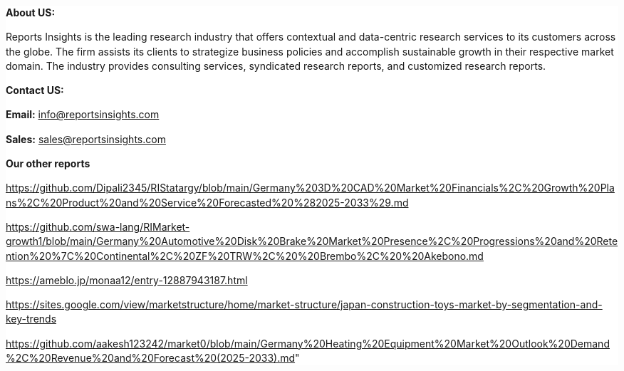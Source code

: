 <strong><strong>About US</strong>:</strong>

Reports Insights is the leading research industry that offers contextual and data-centric research services to its customers across the globe. The firm assists its clients to strategize business policies and accomplish sustainable growth in their respective market domain. The industry provides consulting services, syndicated research reports, and customized research reports.

<strong>Contact US:</strong>

<p class=""""><b>Email:</b> <a href=mailto:info@reportsinsights.com>info@reportsinsights.com</a></p>
<p class=""""><b>Sales:</b> <a href=mailto:sales@reportsinsights.com>sales@reportsinsights.com</a></p>

<strong>Our other reports</strong>

<a href=https://github.com/Dipali2345/RIStatargy/blob/main/Germany%203D%20CAD%20Market%20Financials%2C%20Growth%20Plans%2C%20Product%20and%20Service%20Forecasted%20%282025-2033%29.md>https://github.com/Dipali2345/RIStatargy/blob/main/Germany%203D%20CAD%20Market%20Financials%2C%20Growth%20Plans%2C%20Product%20and%20Service%20Forecasted%20%282025-2033%29.md</a>

<a href=https://github.com/swa-lang/RIMarket-growth1/blob/main/Germany%20Automotive%20Disk%20Brake%20Market%20Presence%2C%20Progressions%20and%20Retention%20%7C%20Continental%2C%20ZF%20TRW%2C%20%20Brembo%2C%20%20Akebono.md>https://github.com/swa-lang/RIMarket-growth1/blob/main/Germany%20Automotive%20Disk%20Brake%20Market%20Presence%2C%20Progressions%20and%20Retention%20%7C%20Continental%2C%20ZF%20TRW%2C%20%20Brembo%2C%20%20Akebono.md</a>

<a href=https://ameblo.jp/monaa12/entry-12887943187.html>https://ameblo.jp/monaa12/entry-12887943187.html</a>

<a href=https://sites.google.com/view/marketstructure/home/market-structure/japan-construction-toys-market-by-segmentation-and-key-trends>https://sites.google.com/view/marketstructure/home/market-structure/japan-construction-toys-market-by-segmentation-and-key-trends</a>

<a href=https://github.com/aakesh123242/market0/blob/main/Germany%20Heating%20Equipment%20Market%20Outlook%20Demand%2C%20Revenue%20and%20Forecast%20(2025-2033).md>https://github.com/aakesh123242/market0/blob/main/Germany%20Heating%20Equipment%20Market%20Outlook%20Demand%2C%20Revenue%20and%20Forecast%20(2025-2033).md</a>"
